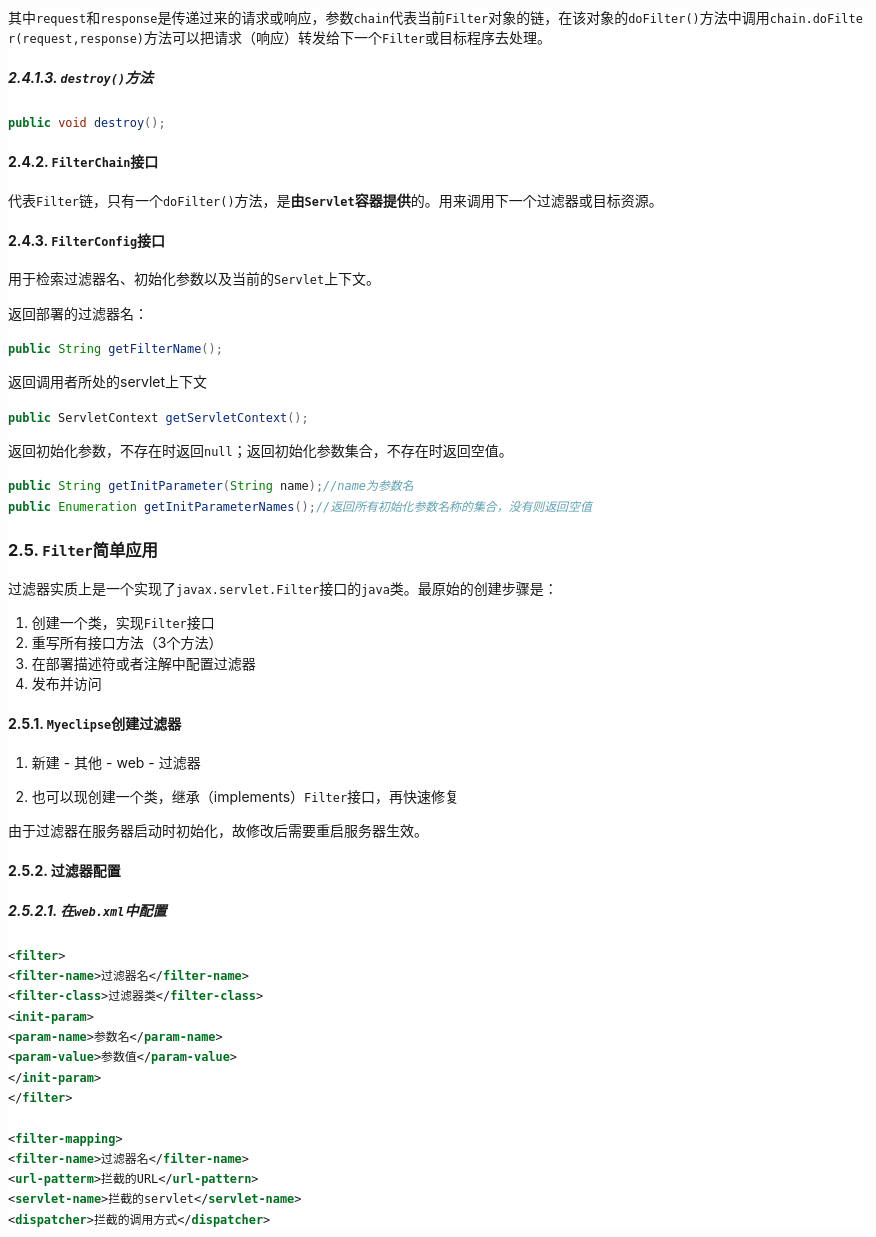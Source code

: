 其中`request`和`response`是传递过来的请求或响应，参数`chain`代表当前`Filter`对象的链，在该对象的`doFilter()`方法中调用`chain.doFilter(request,response)`方法可以把请求（响应）转发给下一个`Filter`或目标程序去处理。

##### 2.4.1.3. `destroy()`方法

```java
public void destroy();
```

#### 2.4.2. `FilterChain`接口

代表`Filter`链，只有一个`doFilter()`方法，是**由`Servlet`容器提供**的。用来调用下一个过滤器或目标资源。

#### 2.4.3. `FilterConfig`接口

用于检索过滤器名、初始化参数以及当前的`Servlet`上下文。

返回部署的过滤器名：

```java
public String getFilterName();
```

返回调用者所处的servlet上下文

```java
public ServletContext getServletContext();
```

返回初始化参数，不存在时返回`null`；返回初始化参数集合，不存在时返回空值。

```java
public String getInitParameter(String name);//name为参数名
public Enumeration getInitParameterNames();//返回所有初始化参数名称的集合，没有则返回空值
```

### 2.5. `Filter`简单应用

过滤器实质上是一个实现了`javax.servlet.Filter`接口的`java`类。最原始的创建步骤是：

1. 创建一个类，实现`Filter`接口
2. 重写所有接口方法（3个方法）
3. 在部署描述符或者注解中配置过滤器
4. 发布并访问

#### 2.5.1. `Myeclipse`创建过滤器

1. 新建 - 其他 - web - 过滤器

2. 也可以现创建一个类，继承（implements）`Filter`接口，再快速修复

由于过滤器在服务器启动时初始化，故修改后需要重启服务器生效。

#### 2.5.2. 过滤器配置

##### 2.5.2.1. 在`web.xml`中配置

```xml
<filter>
<filter-name>过滤器名</filter-name>
<filter-class>过滤器类</filter-class>
<init-param>
<param-name>参数名</param-name>
<param-value>参数值</param-value>
</init-param>
</filter>

<filter-mapping>
<filter-name>过滤器名</filter-name>
<url-patterm>拦截的URL</url-pattern>
<servlet-name>拦截的servlet</servlet-name>
<dispatcher>拦截的调用方式</dispatcher>
```